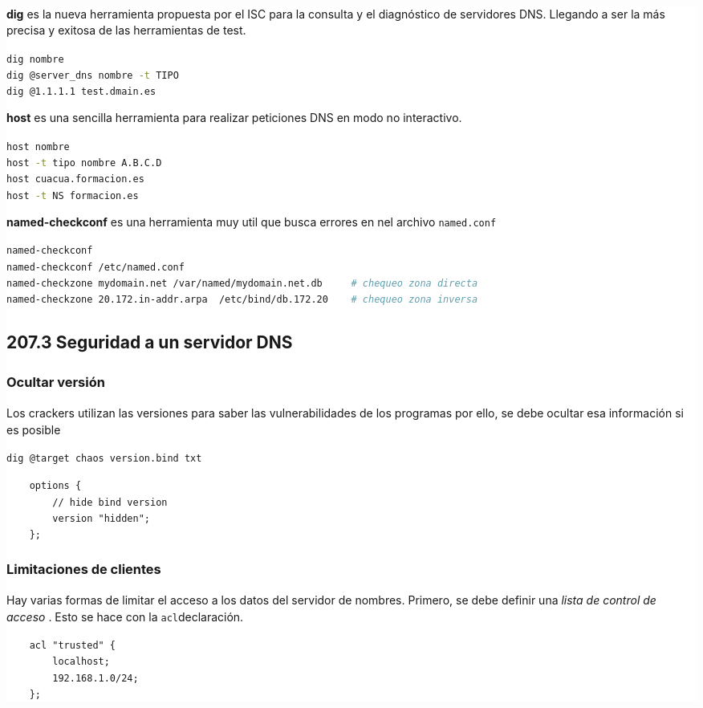 **dig** es la nueva herramienta propuesta por el ISC para la consulta y el diagnóstico de servidores DNS. Llegando a ser la más precisa y exitosa de las herramientas de test.

```bash
dig nombre 
dig @server_dns nombre -t TIPO
dig @1.1.1.1 test.dmain.es 
```

**host** es una sencilla herramienta para realizar peticiones DNS en modo no interactivo.

```bash
host nombre 
host -t tipo nombre A.B.C.D 
host cuacua.formacion.es 
host -t NS formacion.es 
```

**named-checkconf** es una herramienta muy util que busca errores en nel archivo `named.conf`

```bash
named-checkconf	
named-checkconf /etc/named.conf
named-checkzone mydomain.net /var/named/mydomain.net.db		# chequeo zona directa
named-checkzone 20.172.in-addr.arpa  /etc/bind/db.172.20	# chequeo zona inversa
```



## 207.3 Seguridad a un servidor DNS

### Ocultar versión

Los crackers utilizan  las versiones para saber las vulnerabilidades de los programas por ello, se debe ocultar esa información si es posible

```bash
dig @target chaos version.bind txt
```

```
    options {
        // hide bind version
        version "hidden";
    };
```



### Limitaciones de clientes

Hay varias formas de limitar el acceso a los datos del servidor de nombres. Primero, se debe definir una *lista de control de acceso* . Esto se hace con la `acl`declaración.

```
    acl "trusted" {
        localhost;
        192.168.1.0/24;
    };
```
